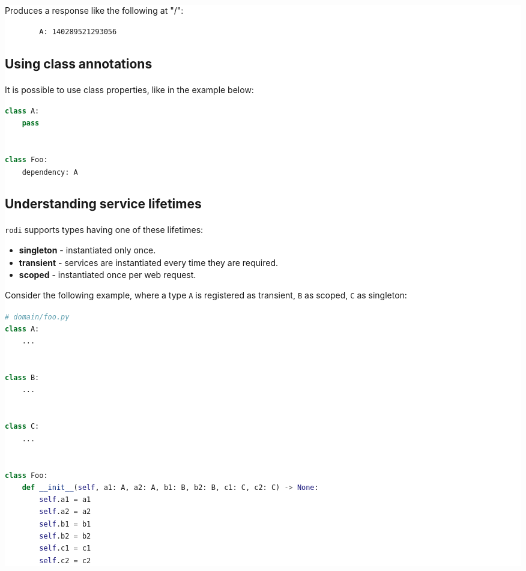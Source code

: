 ```python {hl_lines="9-10"}
```

Produces a response like the following at "/":

```
        A: 140289521293056
```

## Using class annotations

It is possible to use class properties, like in the example below:

```python {hl_lines="6"}
class A:
    pass


class Foo:
    dependency: A
```

## Understanding service lifetimes

`rodi` supports types having one of these lifetimes:

* __singleton__ - instantiated only once.
* __transient__ - services are instantiated every time they are required.
* __scoped__ - instantiated once per web request.

Consider the following example, where a type `A` is registered as transient,
`B` as scoped, `C` as singleton:

```python
# domain/foo.py
class A:
    ...


class B:
    ...


class C:
    ...


class Foo:
    def __init__(self, a1: A, a2: A, b1: B, b2: B, c1: C, c2: C) -> None:
        self.a1 = a1
        self.a2 = a2
        self.b1 = b1
        self.b2 = b2
        self.c1 = c1
        self.c2 = c2

```
